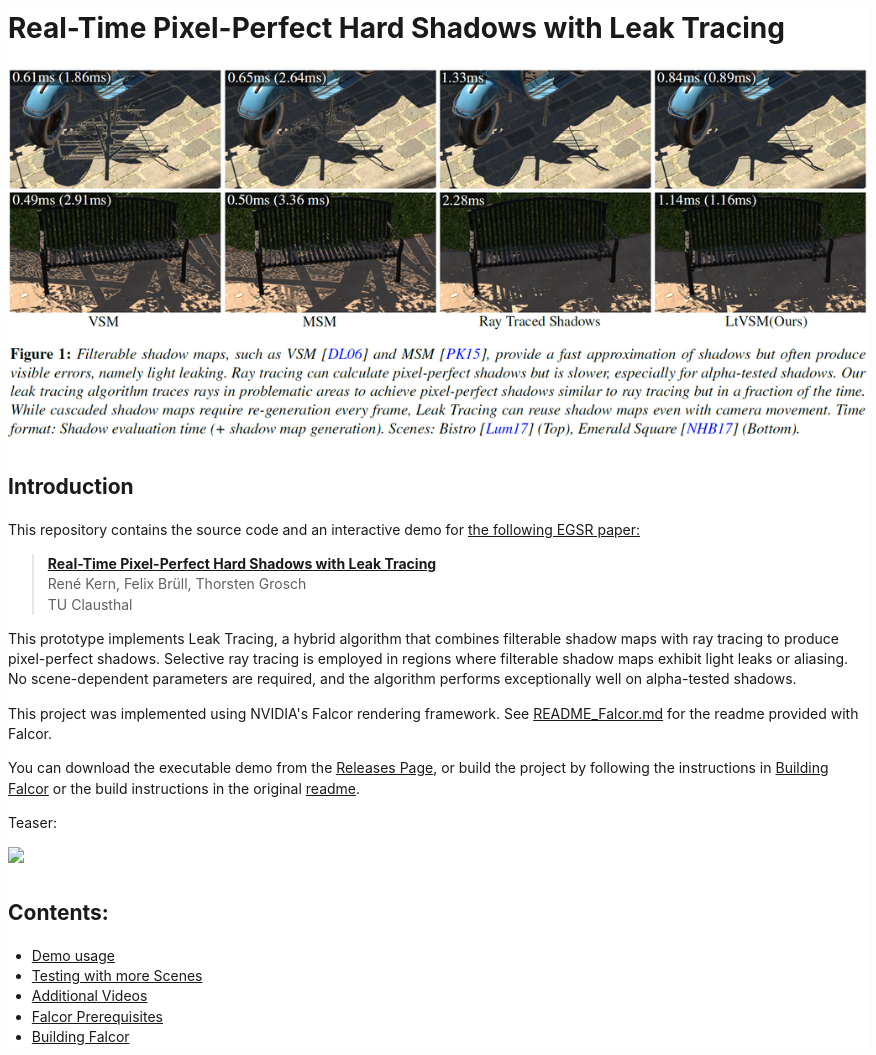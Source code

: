 # Real-Time Pixel-Perfect Hard Shadows with Leak Tracing

![](docs/images/TeaserLeakTracing.png)

## Introduction
This repository contains the source code and an interactive demo for [the following EGSR paper:](https://diglib.eg.org/items/d3b40fa5-bbd1-4cf1-8b4f-378e30c9d74f)

> **[Real-Time Pixel-Perfect Hard Shadows with Leak Tracing](https://diglib.eg.org/items/d3b40fa5-bbd1-4cf1-8b4f-378e30c9d74f)** <br>
> René Kern, Felix Brüll, Thorsten Grosch <br>
> TU Clausthal

This prototype implements Leak Tracing, a hybrid algorithm that combines filterable shadow maps with ray tracing to produce pixel-perfect shadows. Selective ray tracing is employed in regions where filterable shadow maps exhibit light leaks or aliasing. No scene-dependent parameters are required, and the algorithm performs exceptionally well on alpha-tested shadows.

This project was implemented using NVIDIA's Falcor rendering framework. See [README_Falcor.md](README_Falcor.md) for the readme provided with Falcor.

You can download the executable demo from the [Releases Page](https://github.com/TU-Clausthal-Rendering/LeakTracing/releases/latest), or build the project by following the instructions in [Building Falcor](#building-falcor) or the build instructions in the original [readme](README_Falcor.md).

Teaser:

[<img src="http://i.ytimg.com/vi/i-c-BwPM_Qg/maxresdefault.jpg" width="700">](https://youtu.be/i-c-BwPM_Qg)

## Contents:

* [Demo usage](#demo-usage)
* [Testing with more Scenes](#testing-with-more-scenes)
* [Additional Videos](#additional-videos)
* [Falcor Prerequisites](#falcor-prerequisites)
* [Building Falcor](#building-falcor)
